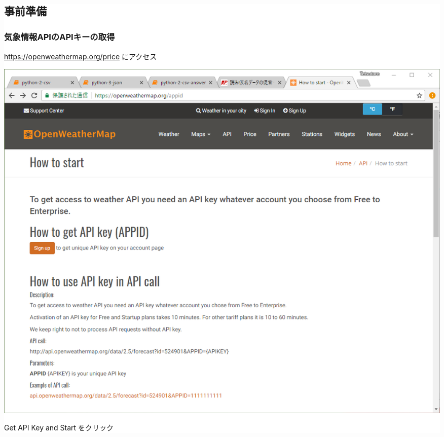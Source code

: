 ﻿
## 事前準備

### 気象情報APIのAPIキーの取得

https://openweathermap.org/price にアクセス

![3-0.png](images/3-0.png)

Get API Key and Start をクリック
